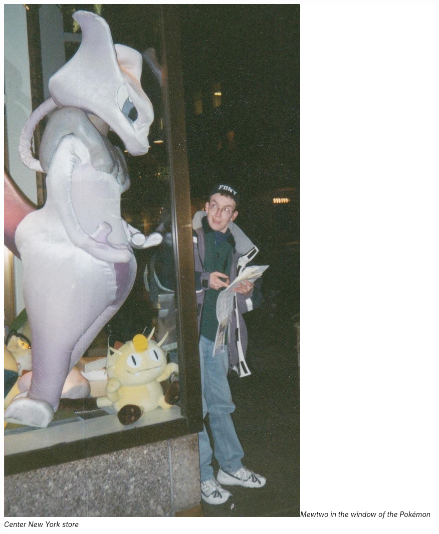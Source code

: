 [![Mewtwo in the window of the Pokémon Center New York store](/web/images/mewtwo-in-the-window-of-the-pokemon-center-new-york-store.jpeg)](/web/images/mewtwo-in-the-window-of-the-pokemon-center-new-york-store.jpeg)*Mewtwo in the window of the Pokémon Center New York store*
